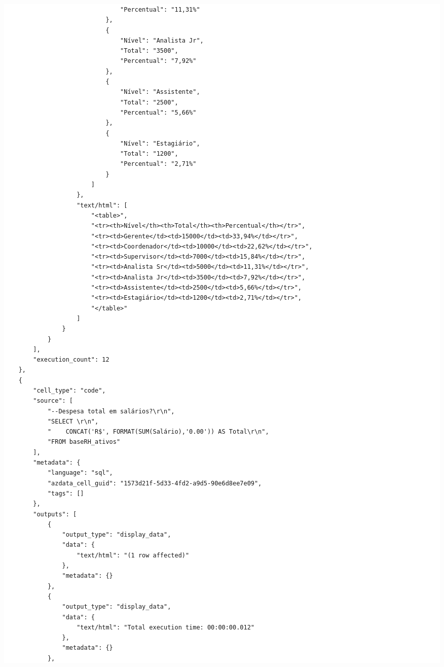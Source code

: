                                     "Percentual": "11,31%"
                                },
                                {
                                    "Nível": "Analista Jr",
                                    "Total": "3500",
                                    "Percentual": "7,92%"
                                },
                                {
                                    "Nível": "Assistente",
                                    "Total": "2500",
                                    "Percentual": "5,66%"
                                },
                                {
                                    "Nível": "Estagiário",
                                    "Total": "1200",
                                    "Percentual": "2,71%"
                                }
                            ]
                        },
                        "text/html": [
                            "<table>",
                            "<tr><th>Nível</th><th>Total</th><th>Percentual</th></tr>",
                            "<tr><td>Gerente</td><td>15000</td><td>33,94%</td></tr>",
                            "<tr><td>Coordenador</td><td>10000</td><td>22,62%</td></tr>",
                            "<tr><td>Supervisor</td><td>7000</td><td>15,84%</td></tr>",
                            "<tr><td>Analista Sr</td><td>5000</td><td>11,31%</td></tr>",
                            "<tr><td>Analista Jr</td><td>3500</td><td>7,92%</td></tr>",
                            "<tr><td>Assistente</td><td>2500</td><td>5,66%</td></tr>",
                            "<tr><td>Estagiário</td><td>1200</td><td>2,71%</td></tr>",
                            "</table>"
                        ]
                    }
                }
            ],
            "execution_count": 12
        },
        {
            "cell_type": "code",
            "source": [
                "--Despesa total em salários?\r\n",
                "SELECT \r\n",
                "    CONCAT('R$', FORMAT(SUM(Salário),'0.00')) AS Total\r\n",
                "FROM baseRH_ativos"
            ],
            "metadata": {
                "language": "sql",
                "azdata_cell_guid": "1573d21f-5d33-4fd2-a9d5-90e6d8ee7e09",
                "tags": []
            },
            "outputs": [
                {
                    "output_type": "display_data",
                    "data": {
                        "text/html": "(1 row affected)"
                    },
                    "metadata": {}
                },
                {
                    "output_type": "display_data",
                    "data": {
                        "text/html": "Total execution time: 00:00:00.012"
                    },
                    "metadata": {}
                },